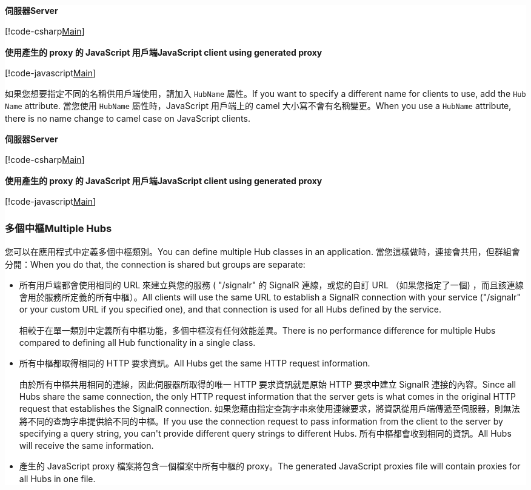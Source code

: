 <span data-ttu-id="733c4-211">**伺服器**</span><span class="sxs-lookup"><span data-stu-id="733c4-211">**Server**</span></span>

[!code-csharp[Main](hubs-api-guide-server/samples/sample8.cs?highlight=1)]

<span data-ttu-id="733c4-212">**使用產生的 proxy 的 JavaScript 用戶端**</span><span class="sxs-lookup"><span data-stu-id="733c4-212">**JavaScript client using generated proxy**</span></span>

[!code-javascript[Main](hubs-api-guide-server/samples/sample9.js?highlight=1)]

<span data-ttu-id="733c4-213">如果您想要指定不同的名稱供用戶端使用，請加入 `HubName` 屬性。</span><span class="sxs-lookup"><span data-stu-id="733c4-213">If you want to specify a different name for clients to use, add the `HubName` attribute.</span></span> <span data-ttu-id="733c4-214">當您使用 `HubName` 屬性時，JavaScript 用戶端上的 camel 大小寫不會有名稱變更。</span><span class="sxs-lookup"><span data-stu-id="733c4-214">When you use a `HubName` attribute, there is no name change to camel case on JavaScript clients.</span></span>

<span data-ttu-id="733c4-215">**伺服器**</span><span class="sxs-lookup"><span data-stu-id="733c4-215">**Server**</span></span>

[!code-csharp[Main](hubs-api-guide-server/samples/sample10.cs?highlight=1)]

<span data-ttu-id="733c4-216">**使用產生的 proxy 的 JavaScript 用戶端**</span><span class="sxs-lookup"><span data-stu-id="733c4-216">**JavaScript client using generated proxy**</span></span>

[!code-javascript[Main](hubs-api-guide-server/samples/sample11.js?highlight=1)]

<a id="multiplehubs"></a>

### <a name="multiple-hubs"></a><span data-ttu-id="733c4-217">多個中樞</span><span class="sxs-lookup"><span data-stu-id="733c4-217">Multiple Hubs</span></span>

<span data-ttu-id="733c4-218">您可以在應用程式中定義多個中樞類別。</span><span class="sxs-lookup"><span data-stu-id="733c4-218">You can define multiple Hub classes in an application.</span></span> <span data-ttu-id="733c4-219">當您這樣做時，連接會共用，但群組會分開：</span><span class="sxs-lookup"><span data-stu-id="733c4-219">When you do that, the connection is shared but groups are separate:</span></span>

- <span data-ttu-id="733c4-220">所有用戶端都會使用相同的 URL 來建立與您的服務 ( "/signalr" 的 SignalR 連線，或您的自訂 URL （如果您指定了一個) ，而且該連線會用於服務所定義的所有中樞）。</span><span class="sxs-lookup"><span data-stu-id="733c4-220">All clients will use the same URL to establish a SignalR connection with your service ("/signalr" or your custom URL if you specified one), and that connection is used for all Hubs defined by the service.</span></span>

    <span data-ttu-id="733c4-221">相較于在單一類別中定義所有中樞功能，多個中樞沒有任何效能差異。</span><span class="sxs-lookup"><span data-stu-id="733c4-221">There is no performance difference for multiple Hubs compared to defining all Hub functionality in a single class.</span></span>
- <span data-ttu-id="733c4-222">所有中樞都取得相同的 HTTP 要求資訊。</span><span class="sxs-lookup"><span data-stu-id="733c4-222">All Hubs get the same HTTP request information.</span></span>

    <span data-ttu-id="733c4-223">由於所有中樞共用相同的連線，因此伺服器所取得的唯一 HTTP 要求資訊就是原始 HTTP 要求中建立 SignalR 連接的內容。</span><span class="sxs-lookup"><span data-stu-id="733c4-223">Since all Hubs share the same connection, the only HTTP request information that the server gets is what comes in the original HTTP request that establishes the SignalR connection.</span></span> <span data-ttu-id="733c4-224">如果您藉由指定查詢字串來使用連線要求，將資訊從用戶端傳遞至伺服器，則無法將不同的查詢字串提供給不同的中樞。</span><span class="sxs-lookup"><span data-stu-id="733c4-224">If you use the connection request to pass information from the client to the server by specifying a query string, you can't provide different query strings to different Hubs.</span></span> <span data-ttu-id="733c4-225">所有中樞都會收到相同的資訊。</span><span class="sxs-lookup"><span data-stu-id="733c4-225">All Hubs will receive the same information.</span></span>
- <span data-ttu-id="733c4-226">產生的 JavaScript proxy 檔案將包含一個檔案中所有中樞的 proxy。</span><span class="sxs-lookup"><span data-stu-id="733c4-226">The generated JavaScript proxies file will contain proxies for all Hubs in one file.</span></span>
